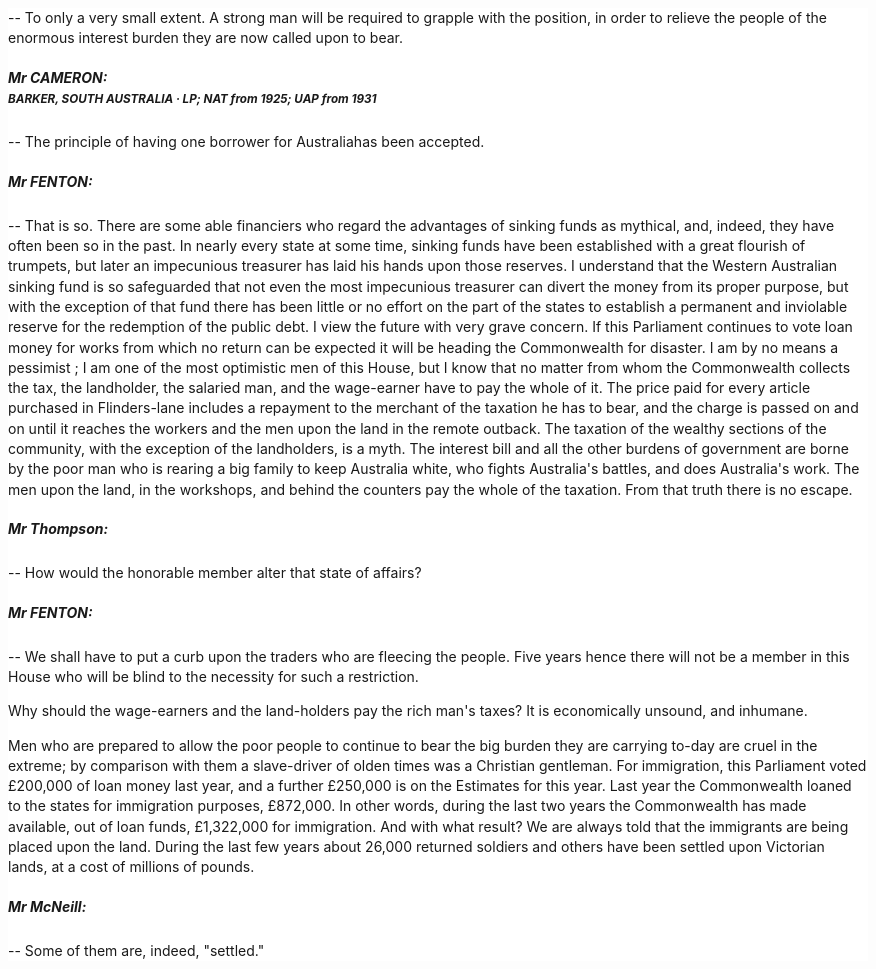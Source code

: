 -- To only a very small extent. A strong man will be required to grapple with the position, in order to relieve the people of the enormous interest burden they are now called upon to bear. 

##### Mr CAMERON:<br><small class="text-muted">BARKER, SOUTH AUSTRALIA &middot; LP; NAT from 1925; UAP from 1931</small>

-- The principle of having one borrower for Australiahas been accepted. 

##### Mr FENTON:

-- That is so. There are some able financiers who regard the advantages of sinking funds as mythical, and, indeed, they have often been so in the past. In nearly every state at some time, sinking funds have been established with a great flourish of trumpets, but later an impecunious treasurer has laid his hands upon those reserves. I understand that the Western Australian sinking fund is so safeguarded that not even the most impecunious treasurer can divert the money from its proper purpose, but with the exception of that fund there has been little or no effort on the part of the states to establish a permanent and inviolable reserve for the redemption of the public debt. I view the future with very grave concern. If this Parliament continues to vote loan money for works from which no return can be expected it will be heading the Commonwealth for disaster. I am by no means a pessimist ; I am one of the most optimistic men of this House, but I know that no matter from whom the Commonwealth collects the tax, the landholder, the salaried man, and the wage-earner have to pay the whole of it. The price paid for every article purchased in Flinders-lane includes a repayment to the merchant of the taxation he has to bear, and the charge is passed on and on until it reaches the workers and the men upon the land in the remote outback. The taxation of the wealthy sections of the community, with the exception of the landholders, is a myth. The interest bill and all the other burdens of government are borne by the poor man who is rearing a big family to keep Australia white, who fights Australia's battles, and does Australia's work. The men upon the land, in the workshops, and behind the counters pay the whole of the taxation. From that truth there is no escape. 

##### Mr Thompson:

-- How would the honorable member alter that state of affairs? 

##### Mr FENTON:

-- We shall have to put a curb upon the traders who are fleecing the people. Five years hence there will not be a member in this House who will be blind to the necessity for such a restriction. 

Why should the wage-earners and the land-holders pay the rich man's taxes? It is economically unsound, and inhumane. 

Men who are prepared to allow the poor people to continue to bear the big burden they are carrying to-day are cruel in the extreme; by comparison with them a slave-driver of olden times was a Christian gentleman. For immigration, this Parliament voted £200,000 of loan money last year, and a further £250,000 is on the Estimates for this year. Last year the Commonwealth loaned to the states for immigration purposes, £872,000. In other words, during the last two years the Commonwealth has made available, out of loan funds, £1,322,000 for immigration. And with what result? We are always told that the immigrants are being placed upon the land. During the last few years about 26,000 returned soldiers and others have been settled upon Victorian lands, at a cost of millions of pounds. 

##### Mr McNeill:

-- Some of them are, indeed, "settled." 
